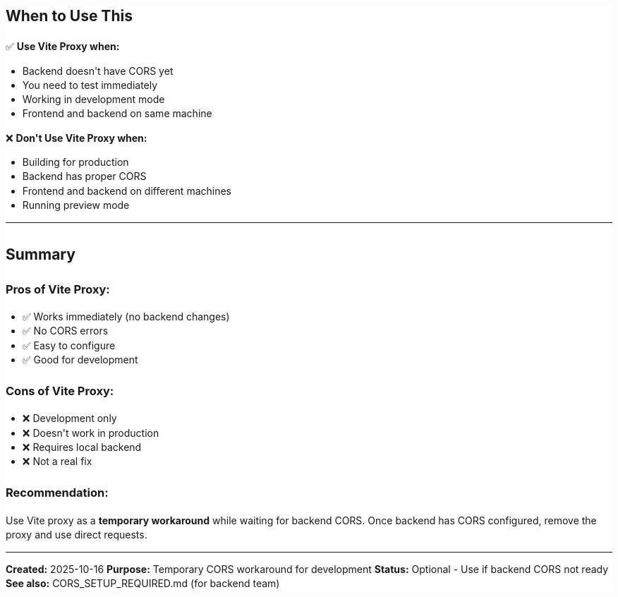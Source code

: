 
## When to Use This

✅ **Use Vite Proxy when:**
- Backend doesn't have CORS yet
- You need to test immediately
- Working in development mode
- Frontend and backend on same machine

❌ **Don't Use Vite Proxy when:**
- Building for production
- Backend has proper CORS
- Frontend and backend on different machines
- Running preview mode

---

## Summary

### Pros of Vite Proxy:
- ✅ Works immediately (no backend changes)
- ✅ No CORS errors
- ✅ Easy to configure
- ✅ Good for development

### Cons of Vite Proxy:
- ❌ Development only
- ❌ Doesn't work in production
- ❌ Requires local backend
- ❌ Not a real fix

### Recommendation:

Use Vite proxy as a **temporary workaround** while waiting for backend CORS. Once backend has CORS configured, remove the proxy and use direct requests.

---

**Created:** 2025-10-16
**Purpose:** Temporary CORS workaround for development
**Status:** Optional - Use if backend CORS not ready
**See also:** CORS_SETUP_REQUIRED.md (for backend team)